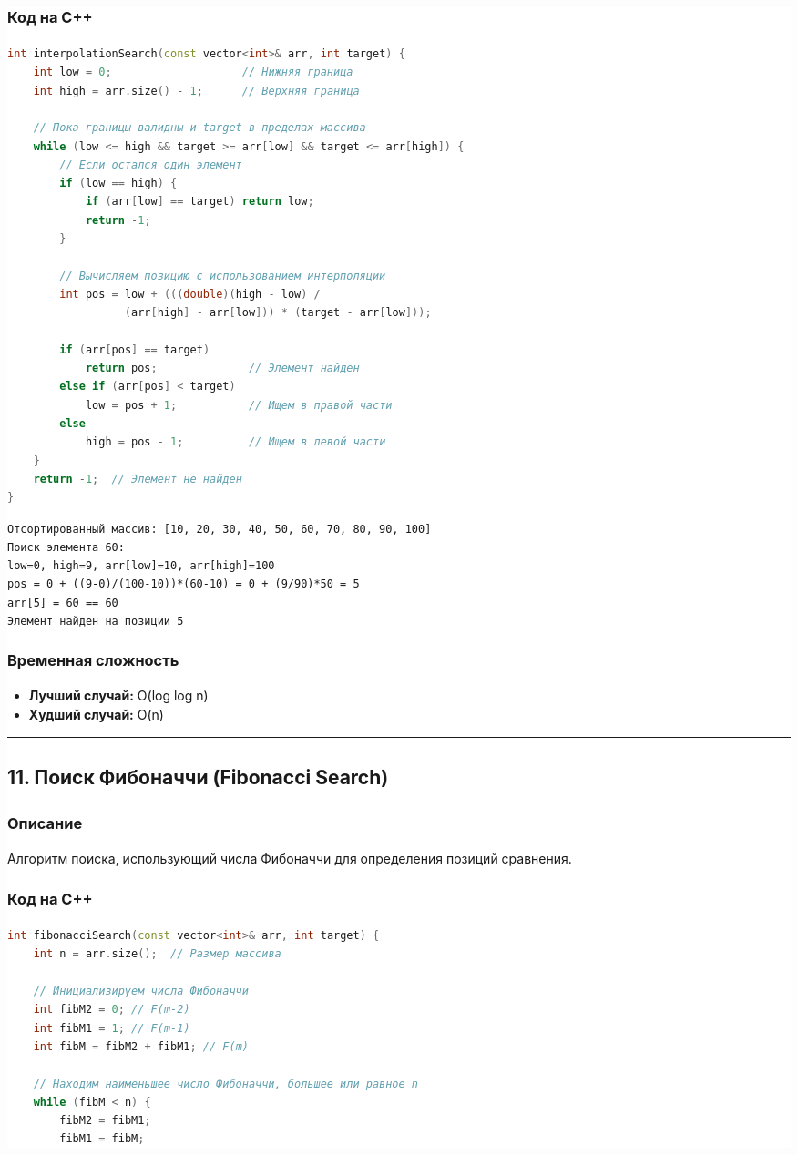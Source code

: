 ### Код на C++
```cpp
int interpolationSearch(const vector<int>& arr, int target) {
    int low = 0;                    // Нижняя граница
    int high = arr.size() - 1;      // Верхняя граница
    
    // Пока границы валидны и target в пределах массива
    while (low <= high && target >= arr[low] && target <= arr[high]) {
        // Если остался один элемент
        if (low == high) {
            if (arr[low] == target) return low;
            return -1;
        }
        
        // Вычисляем позицию с использованием интерполяции
        int pos = low + (((double)(high - low) / 
                  (arr[high] - arr[low])) * (target - arr[low]));
        
        if (arr[pos] == target)
            return pos;              // Элемент найден
        else if (arr[pos] < target)
            low = pos + 1;           // Ищем в правой части
        else
            high = pos - 1;          // Ищем в левой части
    }
    return -1;  // Элемент не найден
}
```

```
Отсортированный массив: [10, 20, 30, 40, 50, 60, 70, 80, 90, 100]
Поиск элемента 60:
low=0, high=9, arr[low]=10, arr[high]=100
pos = 0 + ((9-0)/(100-10))*(60-10) = 0 + (9/90)*50 = 5
arr[5] = 60 == 60
Элемент найден на позиции 5
```

### Временная сложность
- **Лучший случай:** O(log log n)
- **Худший случай:** O(n)

---

## 11. Поиск Фибоначчи (Fibonacci Search)

### Описание
Алгоритм поиска, использующий числа Фибоначчи для определения позиций сравнения.

### Код на C++
```cpp
int fibonacciSearch(const vector<int>& arr, int target) {
    int n = arr.size();  // Размер массива
    
    // Инициализируем числа Фибоначчи
    int fibM2 = 0; // F(m-2)
    int fibM1 = 1; // F(m-1)
    int fibM = fibM2 + fibM1; // F(m)
    
    // Находим наименьшее число Фибоначчи, большее или равное n
    while (fibM < n) {
        fibM2 = fibM1;
        fibM1 = fibM;
```